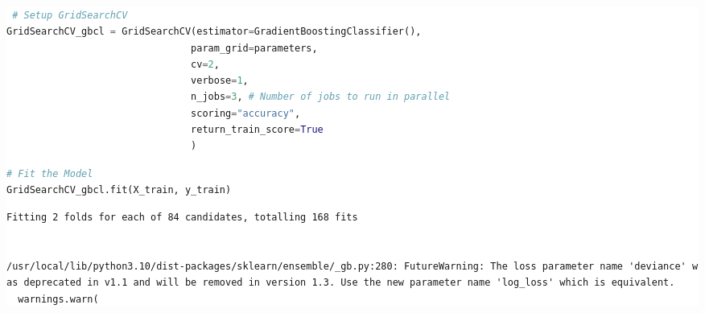 
```python
 # Setup GridSearchCV
GridSearchCV_gbcl = GridSearchCV(estimator=GradientBoostingClassifier(),
                                param_grid=parameters,
                                cv=2,
                                verbose=1,
                                n_jobs=3, # Number of jobs to run in parallel
                                scoring="accuracy",
                                return_train_score=True
                                )
```


```python
# Fit the Model
GridSearchCV_gbcl.fit(X_train, y_train)
```

    Fitting 2 folds for each of 84 candidates, totalling 168 fits
    

    /usr/local/lib/python3.10/dist-packages/sklearn/ensemble/_gb.py:280: FutureWarning: The loss parameter name 'deviance' was deprecated in v1.1 and will be removed in version 1.3. Use the new parameter name 'log_loss' which is equivalent.
      warnings.warn(
    



